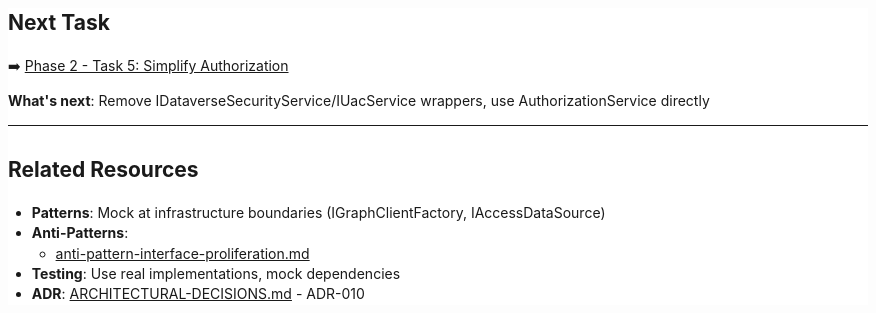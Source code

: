
## Next Task

➡️ [Phase 2 - Task 5: Simplify Authorization](phase-2-task-5-simplify-authz.md)

**What's next**: Remove IDataverseSecurityService/IUacService wrappers, use AuthorizationService directly

---

## Related Resources

- **Patterns**: Mock at infrastructure boundaries (IGraphClientFactory, IAccessDataSource)
- **Anti-Patterns**:
  - [anti-pattern-interface-proliferation.md](../patterns/anti-pattern-interface-proliferation.md)
- **Testing**: Use real implementations, mock dependencies
- **ADR**: [ARCHITECTURAL-DECISIONS.md](../ARCHITECTURAL-DECISIONS.md) - ADR-010
